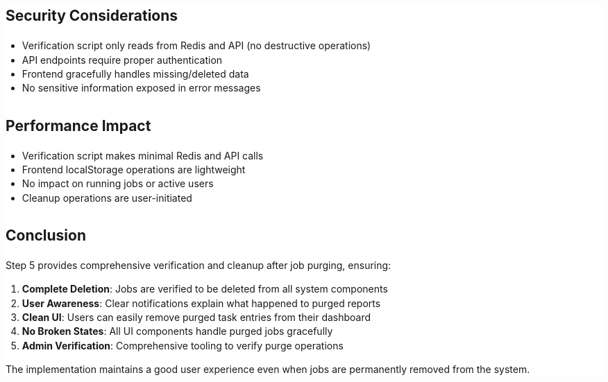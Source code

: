 ## Security Considerations

- Verification script only reads from Redis and API (no destructive operations)
- API endpoints require proper authentication
- Frontend gracefully handles missing/deleted data
- No sensitive information exposed in error messages

## Performance Impact

- Verification script makes minimal Redis and API calls
- Frontend localStorage operations are lightweight
- No impact on running jobs or active users
- Cleanup operations are user-initiated

## Conclusion

Step 5 provides comprehensive verification and cleanup after job purging, ensuring:

1. **Complete Deletion**: Jobs are verified to be deleted from all system components
2. **User Awareness**: Clear notifications explain what happened to purged reports  
3. **Clean UI**: Users can easily remove purged task entries from their dashboard
4. **No Broken States**: All UI components handle purged jobs gracefully
5. **Admin Verification**: Comprehensive tooling to verify purge operations

The implementation maintains a good user experience even when jobs are permanently removed from the system.
